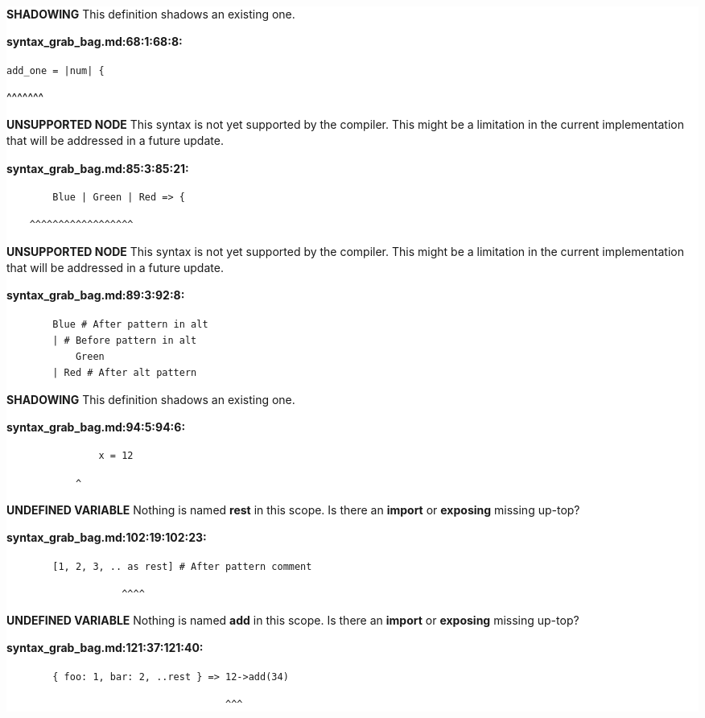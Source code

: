 
**SHADOWING**
This definition shadows an existing one.

**syntax_grab_bag.md:68:1:68:8:**
```roc
add_one = |num| {
```
^^^^^^^


**UNSUPPORTED NODE**
This syntax is not yet supported by the compiler.
This might be a limitation in the current implementation that will be addressed in a future update.

**syntax_grab_bag.md:85:3:85:21:**
```roc
		Blue | Green | Red => {
```
		^^^^^^^^^^^^^^^^^^


**UNSUPPORTED NODE**
This syntax is not yet supported by the compiler.
This might be a limitation in the current implementation that will be addressed in a future update.

**syntax_grab_bag.md:89:3:92:8:**
```roc
		Blue # After pattern in alt
		| # Before pattern in alt
			Green
		| Red # After alt pattern
```


**SHADOWING**
This definition shadows an existing one.

**syntax_grab_bag.md:94:5:94:6:**
```roc
				x = 12
```
				^


**UNDEFINED VARIABLE**
Nothing is named **rest** in this scope.
Is there an **import** or **exposing** missing up-top?

**syntax_grab_bag.md:102:19:102:23:**
```roc
		[1, 2, 3, .. as rest] # After pattern comment
```
		                ^^^^


**UNDEFINED VARIABLE**
Nothing is named **add** in this scope.
Is there an **import** or **exposing** missing up-top?

**syntax_grab_bag.md:121:37:121:40:**
```roc
		{ foo: 1, bar: 2, ..rest } => 12->add(34)
```
		                                  ^^^
